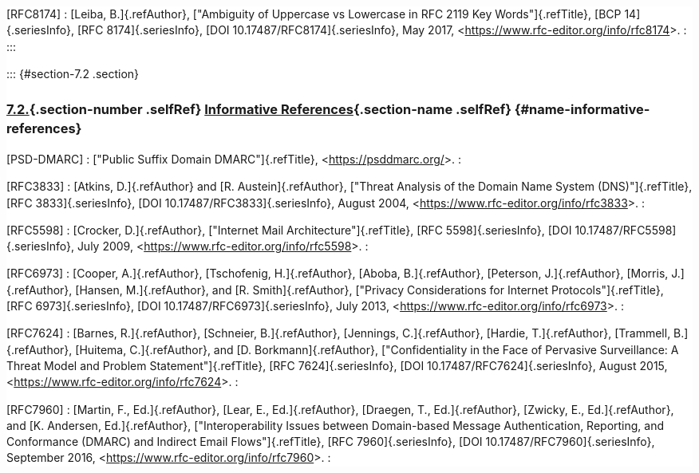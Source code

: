 \[RFC8174\]
:   [Leiba, B.]{.refAuthor}, [\"Ambiguity of Uppercase vs Lowercase in
    RFC 2119 Key Words\"]{.refTitle}, [BCP 14]{.seriesInfo}, [RFC
    8174]{.seriesInfo}, [DOI 10.17487/RFC8174]{.seriesInfo}, May 2017,
    \<<https://www.rfc-editor.org/info/rfc8174>\>.
:   
:::

::: {#section-7.2 .section}
### [7.2.](#section-7.2){.section-number .selfRef} [Informative References](#name-informative-references){.section-name .selfRef} {#name-informative-references}

\[PSD-DMARC\]
:   [\"Public Suffix Domain DMARC\"]{.refTitle},
    \<<https://psddmarc.org/>\>.
:   

\[RFC3833\]
:   [Atkins, D.]{.refAuthor} and [R. Austein]{.refAuthor}, [\"Threat
    Analysis of the Domain Name System (DNS)\"]{.refTitle}, [RFC
    3833]{.seriesInfo}, [DOI 10.17487/RFC3833]{.seriesInfo}, August
    2004, \<<https://www.rfc-editor.org/info/rfc3833>\>.
:   

\[RFC5598\]
:   [Crocker, D.]{.refAuthor}, [\"Internet Mail
    Architecture\"]{.refTitle}, [RFC 5598]{.seriesInfo}, [DOI
    10.17487/RFC5598]{.seriesInfo}, July 2009,
    \<<https://www.rfc-editor.org/info/rfc5598>\>.
:   

\[RFC6973\]
:   [Cooper, A.]{.refAuthor}, [Tschofenig, H.]{.refAuthor},
    [Aboba, B.]{.refAuthor}, [Peterson, J.]{.refAuthor},
    [Morris, J.]{.refAuthor}, [Hansen, M.]{.refAuthor}, and [R.
    Smith]{.refAuthor}, [\"Privacy Considerations for Internet
    Protocols\"]{.refTitle}, [RFC 6973]{.seriesInfo}, [DOI
    10.17487/RFC6973]{.seriesInfo}, July 2013,
    \<<https://www.rfc-editor.org/info/rfc6973>\>.
:   

\[RFC7624\]
:   [Barnes, R.]{.refAuthor}, [Schneier, B.]{.refAuthor},
    [Jennings, C.]{.refAuthor}, [Hardie, T.]{.refAuthor},
    [Trammell, B.]{.refAuthor}, [Huitema, C.]{.refAuthor}, and [D.
    Borkmann]{.refAuthor}, [\"Confidentiality in the Face of Pervasive
    Surveillance: A Threat Model and Problem Statement\"]{.refTitle},
    [RFC 7624]{.seriesInfo}, [DOI 10.17487/RFC7624]{.seriesInfo}, August
    2015, \<<https://www.rfc-editor.org/info/rfc7624>\>.
:   

\[RFC7960\]
:   [Martin, F., Ed.]{.refAuthor}, [Lear, E., Ed.]{.refAuthor},
    [Draegen, T., Ed.]{.refAuthor}, [Zwicky, E., Ed.]{.refAuthor}, and
    [K. Andersen, Ed.]{.refAuthor}, [\"Interoperability Issues between
    Domain-based Message Authentication, Reporting, and Conformance
    (DMARC) and Indirect Email Flows\"]{.refTitle}, [RFC
    7960]{.seriesInfo}, [DOI 10.17487/RFC7960]{.seriesInfo}, September
    2016, \<<https://www.rfc-editor.org/info/rfc7960>\>.
:   
